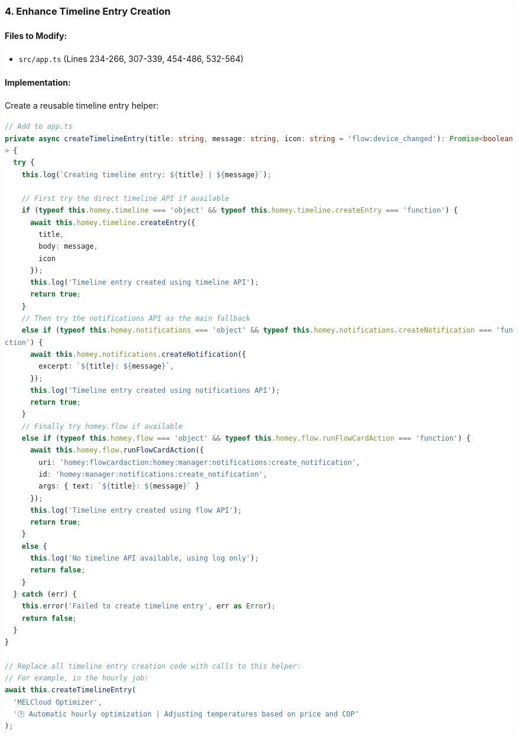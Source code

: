 ### 4. Enhance Timeline Entry Creation

#### Files to Modify:
- `src/app.ts` (Lines 234-266, 307-339, 454-486, 532-564)

#### Implementation:

Create a reusable timeline entry helper:

```typescript
// Add to app.ts
private async createTimelineEntry(title: string, message: string, icon: string = 'flow:device_changed'): Promise<boolean> {
  try {
    this.log(`Creating timeline entry: ${title} | ${message}`);
    
    // First try the direct timeline API if available
    if (typeof this.homey.timeline === 'object' && typeof this.homey.timeline.createEntry === 'function') {
      await this.homey.timeline.createEntry({
        title,
        body: message,
        icon
      });
      this.log('Timeline entry created using timeline API');
      return true;
    }
    // Then try the notifications API as the main fallback
    else if (typeof this.homey.notifications === 'object' && typeof this.homey.notifications.createNotification === 'function') {
      await this.homey.notifications.createNotification({
        excerpt: `${title}: ${message}`,
      });
      this.log('Timeline entry created using notifications API');
      return true;
    }
    // Finally try homey.flow if available
    else if (typeof this.homey.flow === 'object' && typeof this.homey.flow.runFlowCardAction === 'function') {
      await this.homey.flow.runFlowCardAction({
        uri: 'homey:flowcardaction:homey:manager:notifications:create_notification',
        id: 'homey:manager:notifications:create_notification',
        args: { text: `${title}: ${message}` }
      });
      this.log('Timeline entry created using flow API');
      return true;
    }
    else {
      this.log('No timeline API available, using log only');
      return false;
    }
  } catch (err) {
    this.error('Failed to create timeline entry', err as Error);
    return false;
  }
}

// Replace all timeline entry creation code with calls to this helper:
// For example, in the hourly job:
await this.createTimelineEntry(
  'MELCloud Optimizer',
  '🕒 Automatic hourly optimization | Adjusting temperatures based on price and COP'
);
```
